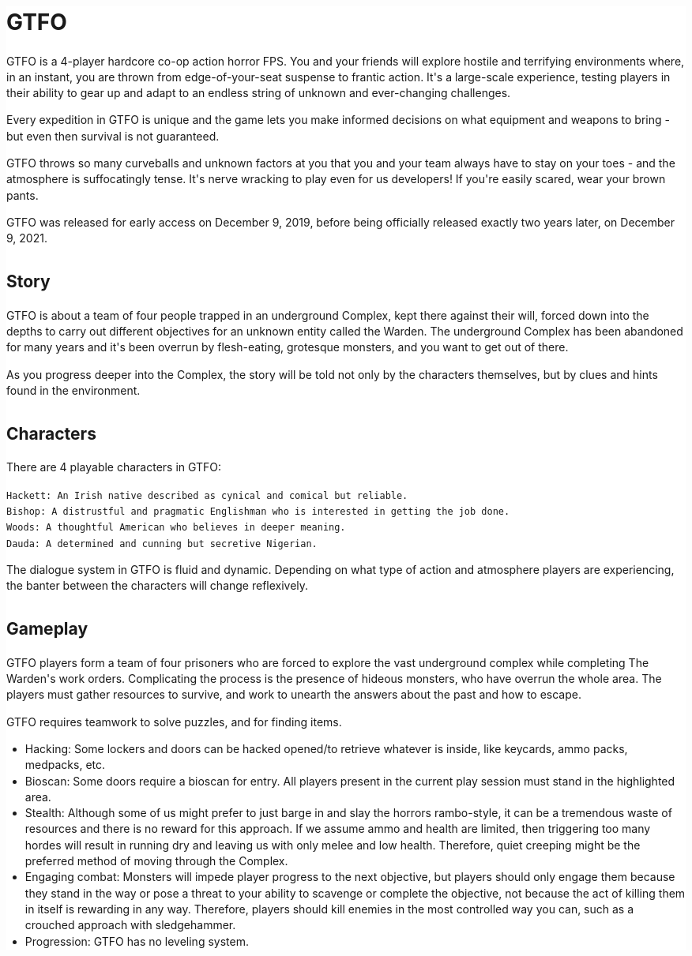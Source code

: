 # GTFO

GTFO is a 4-player hardcore co-op action horror FPS. You and your friends will explore hostile and terrifying environments where, in an instant, you are thrown from edge-of-your-seat suspense to frantic action. It's a large-scale experience, testing players in their ability to gear up and adapt to an endless string of unknown and ever-changing challenges.

Every expedition in GTFO is unique and the game lets you make informed decisions on what equipment and weapons to bring - but even then survival is not guaranteed.

GTFO throws so many curveballs and unknown factors at you that you and your team always have to stay on your toes - and the atmosphere is suffocatingly tense. It's nerve wracking to play even for us developers! If you're easily scared, wear your brown pants.

GTFO was released for early access on December 9, 2019, before being officially released exactly two years later, on December 9, 2021. 

## Story

GTFO is about a team of four people trapped in an underground Complex, kept there against their will, forced down into the depths to carry out different objectives for an unknown entity called the Warden. The underground Complex has been abandoned for many years and it's been overrun by flesh-eating, grotesque monsters, and you want to get out of there.

As you progress deeper into the Complex, the story will be told not only by the characters themselves, but by clues and hints found in the environment.

## Characters

There are 4 playable characters in GTFO:

    Hackett: An Irish native described as cynical and comical but reliable.
    Bishop: A distrustful and pragmatic Englishman who is interested in getting the job done.
    Woods: A thoughtful American who believes in deeper meaning.
    Dauda: A determined and cunning but secretive Nigerian.

The dialogue system in GTFO is fluid and dynamic. Depending on what type of action and atmosphere players are experiencing, the banter between the characters will change reflexively.

## Gameplay

GTFO players form a team of four prisoners who are forced to explore the vast underground complex while completing The Warden's work orders. Complicating the process is the presence of hideous monsters, who have overrun the whole area. The players must gather resources to survive, and work to unearth the answers about the past and how to escape.

GTFO requires teamwork to solve puzzles, and for finding items.

* Hacking: Some lockers and doors can be hacked opened/to retrieve whatever is inside, like keycards, ammo packs, medpacks, etc.
* Bioscan: Some doors require a bioscan for entry. All players present in the current play session must stand in the highlighted area.
* Stealth: Although some of us might prefer to just barge in and slay the horrors rambo-style, it can be a tremendous waste of resources and there is no reward for this approach. If we assume ammo and health are limited, then triggering too many hordes will result in running dry and leaving us with only melee and low health. Therefore, quiet creeping might be the preferred method of moving through the Complex.
* Engaging combat: Monsters will impede player progress to the next objective, but players should only engage them because they stand in the way or pose a threat to your ability to scavenge or complete the objective, not because the act of killing them in itself is rewarding in any way. Therefore, players should kill enemies in the most controlled way you can, such as a crouched approach with sledgehammer.
* Progression: GTFO has no leveling system.
